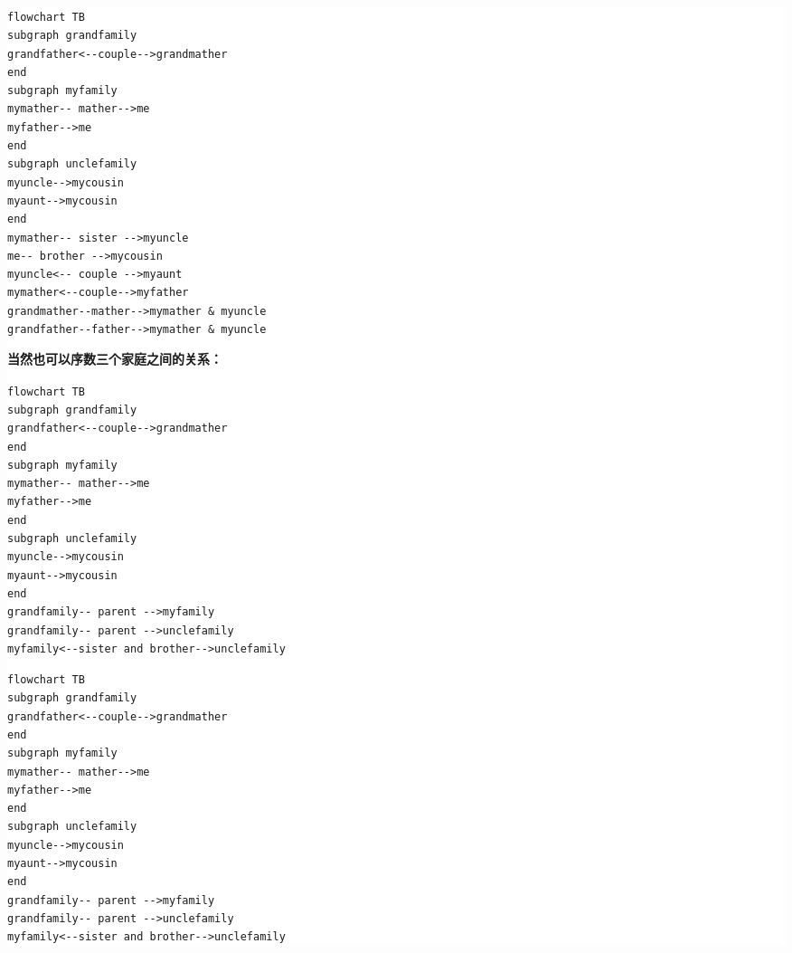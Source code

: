 ```txt
flowchart TB
subgraph grandfamily
grandfather<--couple-->grandmather
end
subgraph myfamily
mymather-- mather-->me
myfather-->me
end
subgraph unclefamily
myuncle-->mycousin
myaunt-->mycousin
end
mymather-- sister -->myuncle
me-- brother -->mycousin
myuncle<-- couple -->myaunt
mymather<--couple-->myfather
grandmather--mather-->mymather & myuncle
grandfather--father-->mymather & myuncle
```

**当然也可以序数三个家庭之间的关系：**

```mermaid
flowchart TB
subgraph grandfamily
grandfather<--couple-->grandmather
end
subgraph myfamily
mymather-- mather-->me
myfather-->me
end
subgraph unclefamily
myuncle-->mycousin
myaunt-->mycousin
end
grandfamily-- parent -->myfamily
grandfamily-- parent -->unclefamily
myfamily<--sister and brother-->unclefamily
```

```txt
flowchart TB
subgraph grandfamily
grandfather<--couple-->grandmather
end
subgraph myfamily
mymather-- mather-->me
myfather-->me
end
subgraph unclefamily
myuncle-->mycousin
myaunt-->mycousin
end
grandfamily-- parent -->myfamily
grandfamily-- parent -->unclefamily
myfamily<--sister and brother-->unclefamily
```
